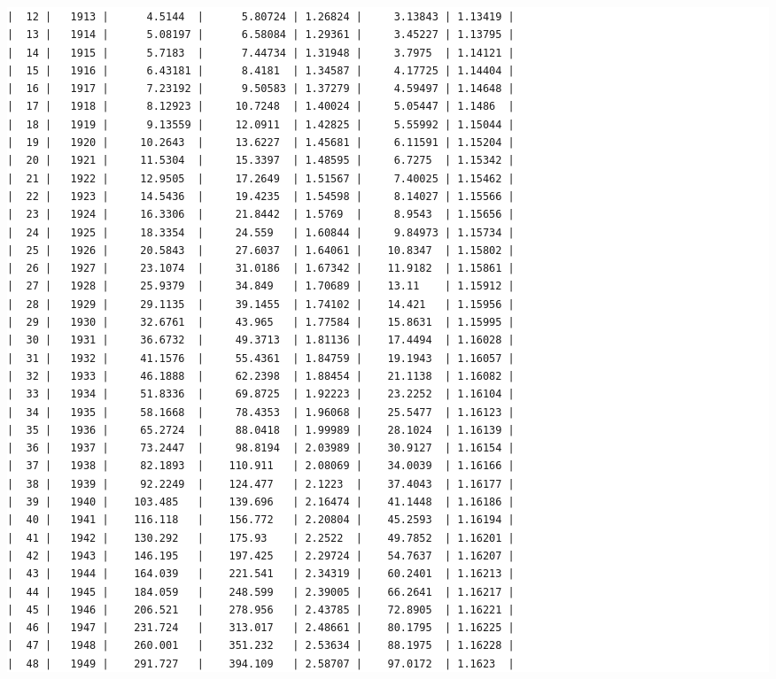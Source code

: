     |  12 |   1913 |      4.5144  |      5.80724 | 1.26824 |     3.13843 | 1.13419 |
    |  13 |   1914 |      5.08197 |      6.58084 | 1.29361 |     3.45227 | 1.13795 |
    |  14 |   1915 |      5.7183  |      7.44734 | 1.31948 |     3.7975  | 1.14121 |
    |  15 |   1916 |      6.43181 |      8.4181  | 1.34587 |     4.17725 | 1.14404 |
    |  16 |   1917 |      7.23192 |      9.50583 | 1.37279 |     4.59497 | 1.14648 |
    |  17 |   1918 |      8.12923 |     10.7248  | 1.40024 |     5.05447 | 1.1486  |
    |  18 |   1919 |      9.13559 |     12.0911  | 1.42825 |     5.55992 | 1.15044 |
    |  19 |   1920 |     10.2643  |     13.6227  | 1.45681 |     6.11591 | 1.15204 |
    |  20 |   1921 |     11.5304  |     15.3397  | 1.48595 |     6.7275  | 1.15342 |
    |  21 |   1922 |     12.9505  |     17.2649  | 1.51567 |     7.40025 | 1.15462 |
    |  22 |   1923 |     14.5436  |     19.4235  | 1.54598 |     8.14027 | 1.15566 |
    |  23 |   1924 |     16.3306  |     21.8442  | 1.5769  |     8.9543  | 1.15656 |
    |  24 |   1925 |     18.3354  |     24.559   | 1.60844 |     9.84973 | 1.15734 |
    |  25 |   1926 |     20.5843  |     27.6037  | 1.64061 |    10.8347  | 1.15802 |
    |  26 |   1927 |     23.1074  |     31.0186  | 1.67342 |    11.9182  | 1.15861 |
    |  27 |   1928 |     25.9379  |     34.849   | 1.70689 |    13.11    | 1.15912 |
    |  28 |   1929 |     29.1135  |     39.1455  | 1.74102 |    14.421   | 1.15956 |
    |  29 |   1930 |     32.6761  |     43.965   | 1.77584 |    15.8631  | 1.15995 |
    |  30 |   1931 |     36.6732  |     49.3713  | 1.81136 |    17.4494  | 1.16028 |
    |  31 |   1932 |     41.1576  |     55.4361  | 1.84759 |    19.1943  | 1.16057 |
    |  32 |   1933 |     46.1888  |     62.2398  | 1.88454 |    21.1138  | 1.16082 |
    |  33 |   1934 |     51.8336  |     69.8725  | 1.92223 |    23.2252  | 1.16104 |
    |  34 |   1935 |     58.1668  |     78.4353  | 1.96068 |    25.5477  | 1.16123 |
    |  35 |   1936 |     65.2724  |     88.0418  | 1.99989 |    28.1024  | 1.16139 |
    |  36 |   1937 |     73.2447  |     98.8194  | 2.03989 |    30.9127  | 1.16154 |
    |  37 |   1938 |     82.1893  |    110.911   | 2.08069 |    34.0039  | 1.16166 |
    |  38 |   1939 |     92.2249  |    124.477   | 2.1223  |    37.4043  | 1.16177 |
    |  39 |   1940 |    103.485   |    139.696   | 2.16474 |    41.1448  | 1.16186 |
    |  40 |   1941 |    116.118   |    156.772   | 2.20804 |    45.2593  | 1.16194 |
    |  41 |   1942 |    130.292   |    175.93    | 2.2522  |    49.7852  | 1.16201 |
    |  42 |   1943 |    146.195   |    197.425   | 2.29724 |    54.7637  | 1.16207 |
    |  43 |   1944 |    164.039   |    221.541   | 2.34319 |    60.2401  | 1.16213 |
    |  44 |   1945 |    184.059   |    248.599   | 2.39005 |    66.2641  | 1.16217 |
    |  45 |   1946 |    206.521   |    278.956   | 2.43785 |    72.8905  | 1.16221 |
    |  46 |   1947 |    231.724   |    313.017   | 2.48661 |    80.1795  | 1.16225 |
    |  47 |   1948 |    260.001   |    351.232   | 2.53634 |    88.1975  | 1.16228 |
    |  48 |   1949 |    291.727   |    394.109   | 2.58707 |    97.0172  | 1.1623  |